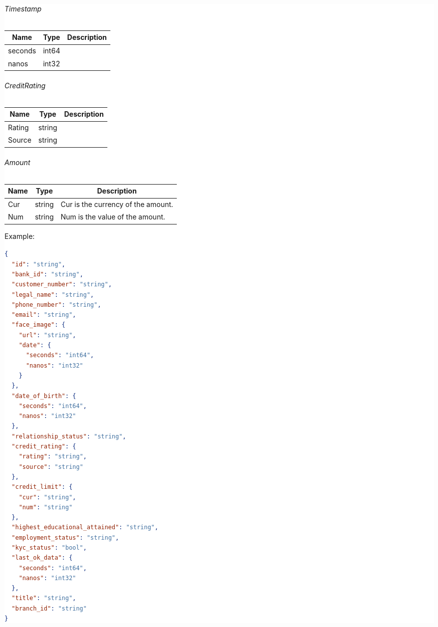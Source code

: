 ###### Timestamp

| Name    | Type  | Description |
|---------|-------|-------------|
| seconds | int64 |             |
| nanos   | int32 |             |

###### CreditRating

| Name   | Type   | Description |
|--------|--------|-------------|
| Rating | string |             |
| Source | string |             |

###### Amount

| Name | Type   | Description                        |
|------|--------|------------------------------------|
| Cur  | string | Cur is the currency of the amount. |
| Num  | string | Num is the value of the amount.    |

Example:

```json
{
  "id": "string",
  "bank_id": "string",
  "customer_number": "string",
  "legal_name": "string",
  "phone_number": "string",
  "email": "string",
  "face_image": {
    "url": "string",
    "date": {
      "seconds": "int64",
      "nanos": "int32"
    }
  },
  "date_of_birth": {
    "seconds": "int64",
    "nanos": "int32"
  },
  "relationship_status": "string",
  "credit_rating": {
    "rating": "string",
    "source": "string"
  },
  "credit_limit": {
    "cur": "string",
    "num": "string"
  },
  "highest_educational_attained": "string",
  "employment_status": "string",
  "kyc_status": "bool",
  "last_ok_data": {
    "seconds": "int64",
    "nanos": "int32"
  },
  "title": "string",
  "branch_id": "string"
}
```